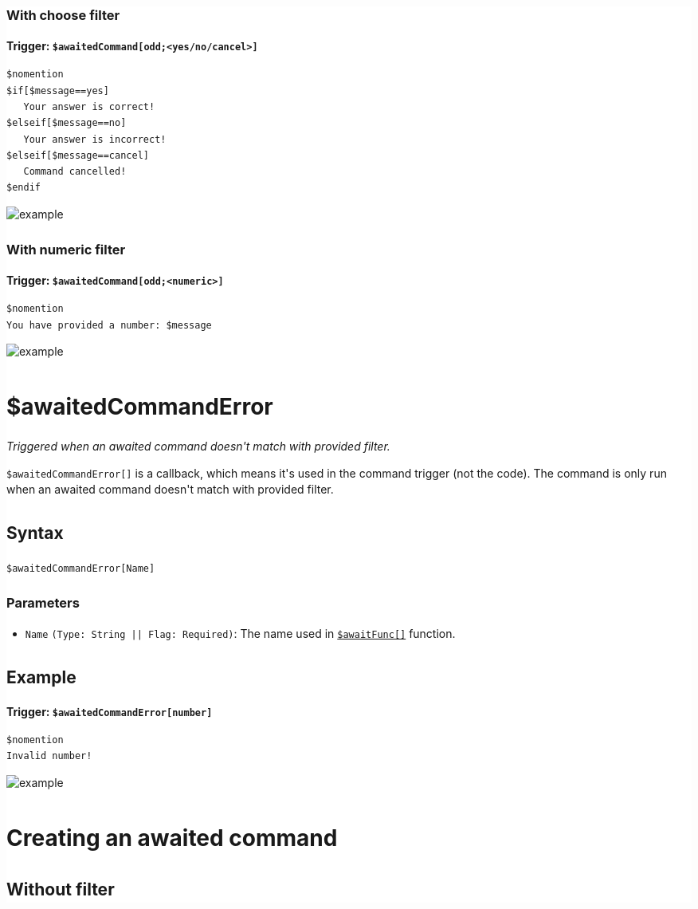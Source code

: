 ### With choose filter
**Trigger: `$awaitedCommand[odd;<yes/no/cancel>]`**
```
$nomention
$if[$message==yes]
   Your answer is correct!
$elseif[$message==no]
   Your answer is incorrect!
$elseif[$message==cancel]
   Command cancelled!
$endif
```
![example](https://user-images.githubusercontent.com/113303649/212088333-54a94584-f854-45cf-8b7e-6980aa370764.png)
### With numeric filter
**Trigger: `$awaitedCommand[odd;<numeric>]`**
```
$nomention
You have provided a number: $message
```
![example](https://user-images.githubusercontent.com/113303649/212089433-e998259a-0e74-4401-9140-a7ea4c6c3776.png)

# $awaitedCommandError
_Triggered when an awaited command doesn't match with provided filter._

`$awaitedCommandError[]` is a callback, which means it's used in the command trigger (not the code). The command is only run when an awaited command doesn't match with provided filter.

## Syntax
```
$awaitedCommandError[Name]
```

### Parameters
- `Name` `(Type: String || Flag: Required)`: The name used in [`$awaitFunc[]`](#awaitfunc) function.

## Example
**Trigger: `$awaitedCommandError[number]`**
```
$nomention
Invalid number!
```
![example](https://user-images.githubusercontent.com/113303649/212291974-4efa0531-d896-4aa3-ac1a-b8fa7d6794d0.png)

# Creating an awaited command
## Without filter
